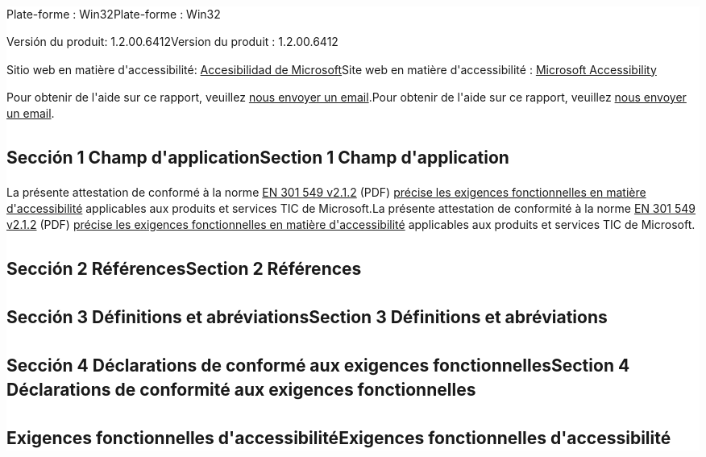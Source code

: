 <span data-ttu-id="5b86d-107">Plate-forme : Win32</span><span class="sxs-lookup"><span data-stu-id="5b86d-107">Plate-forme : Win32</span></span>

<span data-ttu-id="5b86d-108">Versión du produit: 1.2.00.6412</span><span class="sxs-lookup"><span data-stu-id="5b86d-108">Version du produit : 1.2.00.6412</span></span>

<span data-ttu-id="5b86d-109">Sitio web en matière d'accessibilité: [Accesibilidad de Microsoft](https://www.microsoft.com/accessibility/)</span><span class="sxs-lookup"><span data-stu-id="5b86d-109">Site web en matière d'accessibilité : [Microsoft Accessibility](https://www.microsoft.com/accessibility/)</span></span>

<span data-ttu-id="5b86d-110">Pour obtenir de l'aide sur ce rapport, veuillez [nous envoyer un email](mailto:edad@microsoft.com?subject=Conformance%20Statement).</span><span class="sxs-lookup"><span data-stu-id="5b86d-110">Pour obtenir de l'aide sur ce rapport, veuillez [nous envoyer un email](mailto:edad@microsoft.com?subject=Conformance%20Statement).</span></span>


## <a name="section-1-champ-dapplication"></a><span data-ttu-id="5b86d-111">Sección 1 Champ d'application</span><span class="sxs-lookup"><span data-stu-id="5b86d-111">Section 1 Champ d'application</span></span>

<span data-ttu-id="5b86d-112">La présente attestation de conformé à la norme [EN 301 549 v2.1.2](http://www.etsi.org/deliver/etsi_en/301500_301599/301549/01.01.02_60/en_301549v010102p.pdf) (PDF) [précise les exigences fonctionnelles en matière d'accessibilité](http://mandate376.standards.eu/standard/scope) applicables aux produits et services TIC de Microsoft.</span><span class="sxs-lookup"><span data-stu-id="5b86d-112">La présente attestation de conformité à la norme [EN 301 549 v2.1.2](http://www.etsi.org/deliver/etsi_en/301500_301599/301549/01.01.02_60/en_301549v010102p.pdf) (PDF) [précise les exigences fonctionnelles en matière d'accessibilité](http://mandate376.standards.eu/standard/scope) applicables aux produits et services TIC de Microsoft.</span></span>

## <a name="section-2-rfrences"></a><span data-ttu-id="5b86d-113">Sección 2 Références</span><span class="sxs-lookup"><span data-stu-id="5b86d-113">Section 2 Références</span></span>

## <a name="section-3-dfinitions-et-abrviations"></a><span data-ttu-id="5b86d-114">Sección 3 Définitions et abréviations</span><span class="sxs-lookup"><span data-stu-id="5b86d-114">Section 3 Définitions et abréviations</span></span>

## <a name="section-4-dclarations-de-conformit-aux-exigences-fonctionnelles"></a><span data-ttu-id="5b86d-115">Sección 4 Déclarations de conformé aux exigences fonctionnelles</span><span class="sxs-lookup"><span data-stu-id="5b86d-115">Section 4 Déclarations de conformité aux exigences fonctionnelles</span></span>

## <a name="exigences-fonctionnelles-daccessibilit"></a><span data-ttu-id="5b86d-116">Exigences fonctionnelles d'accessibilité</span><span class="sxs-lookup"><span data-stu-id="5b86d-116">Exigences fonctionnelles d'accessibilité</span></span>
